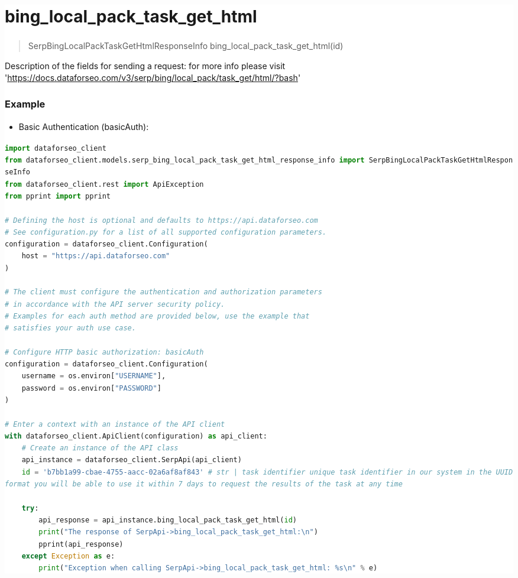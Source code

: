 # **bing_local_pack_task_get_html**
> SerpBingLocalPackTaskGetHtmlResponseInfo bing_local_pack_task_get_html(id)



Description of the fields for sending a request: for more info please visit 'https://docs.dataforseo.com/v3/serp/bing/local_pack/task_get/html/?bash'

### Example

* Basic Authentication (basicAuth):

```python
import dataforseo_client
from dataforseo_client.models.serp_bing_local_pack_task_get_html_response_info import SerpBingLocalPackTaskGetHtmlResponseInfo
from dataforseo_client.rest import ApiException
from pprint import pprint

# Defining the host is optional and defaults to https://api.dataforseo.com
# See configuration.py for a list of all supported configuration parameters.
configuration = dataforseo_client.Configuration(
    host = "https://api.dataforseo.com"
)

# The client must configure the authentication and authorization parameters
# in accordance with the API server security policy.
# Examples for each auth method are provided below, use the example that
# satisfies your auth use case.

# Configure HTTP basic authorization: basicAuth
configuration = dataforseo_client.Configuration(
    username = os.environ["USERNAME"],
    password = os.environ["PASSWORD"]
)

# Enter a context with an instance of the API client
with dataforseo_client.ApiClient(configuration) as api_client:
    # Create an instance of the API class
    api_instance = dataforseo_client.SerpApi(api_client)
    id = 'b7bb1a99-cbae-4755-aacc-02a6af8af843' # str | task identifier unique task identifier in our system in the UUID format you will be able to use it within 7 days to request the results of the task at any time

    try:
        api_response = api_instance.bing_local_pack_task_get_html(id)
        print("The response of SerpApi->bing_local_pack_task_get_html:\n")
        pprint(api_response)
    except Exception as e:
        print("Exception when calling SerpApi->bing_local_pack_task_get_html: %s\n" % e)
```
